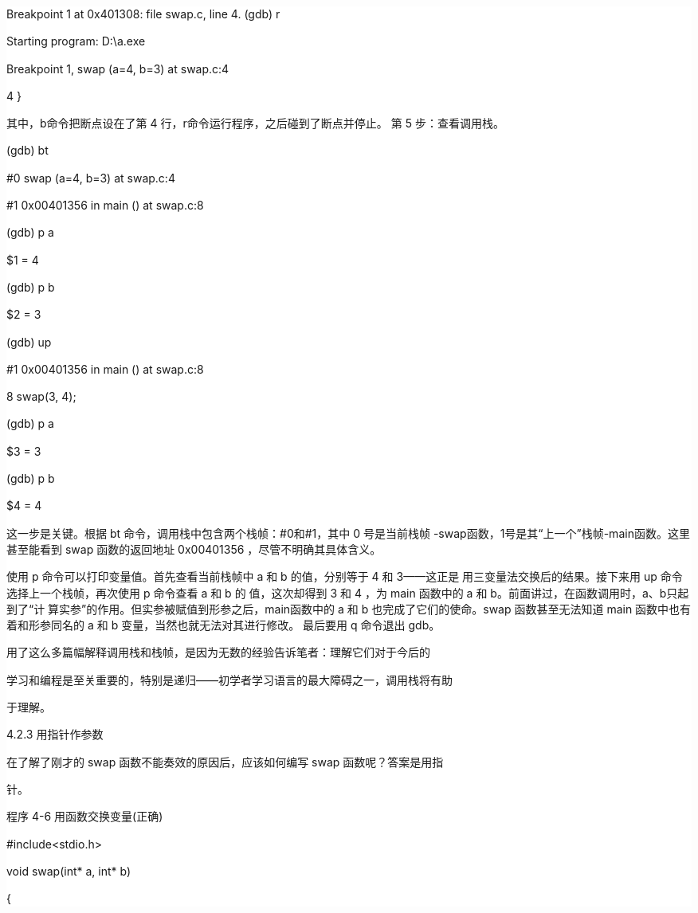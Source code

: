 Breakpoint 1 at 0x401308: file swap.c, line 4. (gdb) r

Starting program: D:\a.exe

Breakpoint 1, swap (a=4, b=3) at swap.c:4

4 }

其中，b命令把断点设在了第 4 行，r命令运行程序，之后碰到了断点并停止。 第 5 步：查看调用栈。

(gdb) bt

\#0 swap (a=4, b=3) at swap.c:4

\#1    0x00401356 in main () at swap.c:8

(gdb) p a

$1 = 4

(gdb) p b

$2 = 3

(gdb) up

\#1    0x00401356 in main () at swap.c:8

8 swap(3, 4);

(gdb) p a

$3 = 3

(gdb) p b

$4 = 4

这一步是关键。根据 bt 命令，调用栈中包含两个栈帧：#0和#1，其中 0 号是当前栈帧 -swap函数，1号是其“上一个”栈帧-main函数。这里甚至能看到 swap 函数的返回地址 0x00401356 ，尽管不明确其具体含义。

使用 p 命令可以打印变量值。首先查看当前栈帧中 a 和 b 的值，分别等于 4 和 3——这正是 用三变量法交换后的结果。接下来用 up 命令选择上一个栈帧，再次使用 p 命令查看 a 和 b 的 值，这次却得到 3 和 4 ，为 main 函数中的 a 和 b。前面讲过，在函数调用时，a、b只起到了“计 算实参”的作用。但实参被赋值到形参之后，main函数中的 a 和 b 也完成了它们的使命。swap 函数甚至无法知道 main 函数中也有着和形参同名的 a 和 b 变量，当然也就无法对其进行修改。 最后要用 q 命令退出 gdb。

用了这么多篇幅解释调用栈和栈帧，是因为无数的经验告诉笔者：理解它们对于今后的

学习和编程是至关重要的，特别是递归——初学者学习语言的最大障碍之一，调用栈将有助

于理解。

4.2.3 用指针作参数

在了解了刚才的 swap 函数不能奏效的原因后，应该如何编写 swap 函数呢？答案是用指

针。

程序 4-6 用函数交换变量(正确)

\#include<stdio.h>

void swap(int* a, int* b)

{
